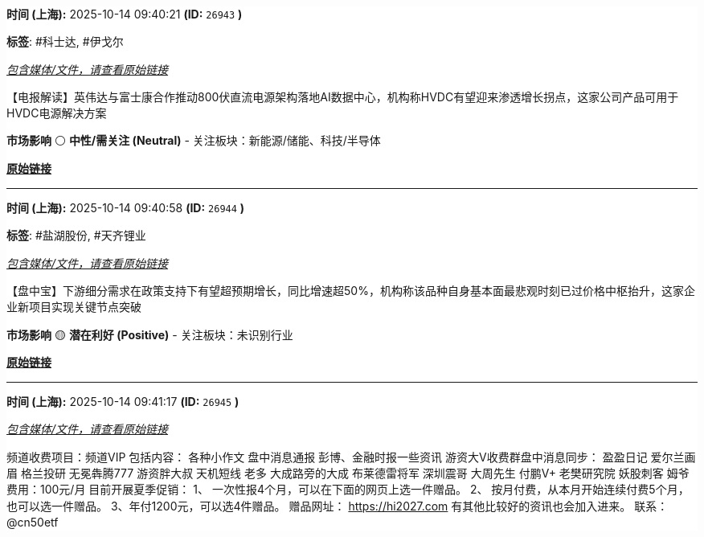 **时间 (上海):** 2025-10-14 09:40:21 **(ID:** `26943` **)**

**标签**: #科士达, #伊戈尔

*[包含媒体/文件，请查看原始链接](https://t.me/s/clsvip)*

【电报解读】英伟达与富士康合作推动800伏直流电源架构落地AI数据中心，机构称HVDC有望迎来渗透增长拐点，这家公司产品可用于HVDC电源解决方案

**市场影响** ⚪ **中性/需关注 (Neutral)** - 关注板块：新能源/储能、科技/半导体

**[原始链接](https://t.me/clsvip/26943)**

---
**时间 (上海):** 2025-10-14 09:40:58 **(ID:** `26944` **)**

**标签**: #盐湖股份, #天齐锂业

*[包含媒体/文件，请查看原始链接](https://t.me/s/clsvip)*

【盘中宝】下游细分需求在政策支持下有望超预期增长，同比增速超50%，机构称该品种自身基本面最悲观时刻已过价格中枢抬升，这家企业新项目实现关键节点突破

**市场影响** 🟡 **潜在利好 (Positive)** - 关注板块：未识别行业

**[原始链接](https://t.me/clsvip/26944)**

---
**时间 (上海):** 2025-10-14 09:41:17 **(ID:** `26945` **)**

*[包含媒体/文件，请查看原始链接](https://t.me/s/clsvip)*

频道收费项目：频道VIP
包括内容：
各种小作文
盘中消息通报
彭博、金融时报一些资讯
游资大V收费群盘中消息同步：
盈盈日记
爱尔兰画眉
格兰投研
无冕犇腾777
游资胖大叔
天机短线
老多
大成路旁的大成
布莱德雷将军
深圳震哥
大周先生
付鹏V+
老樊研究院
妖股刺客
姆爷
费用：100元/月
目前开展夏季促销：
1、 一次性报4个月，可以在下面的网页上选一件赠品。
2、 按月付费，从本月开始连续付费5个月，也可以选一件赠品。
3、年付1200元，可以选4件赠品。
赠品网址：
https://hi2027.com
有其他比较好的资讯也会加入进来。
联系：@cn50etf

